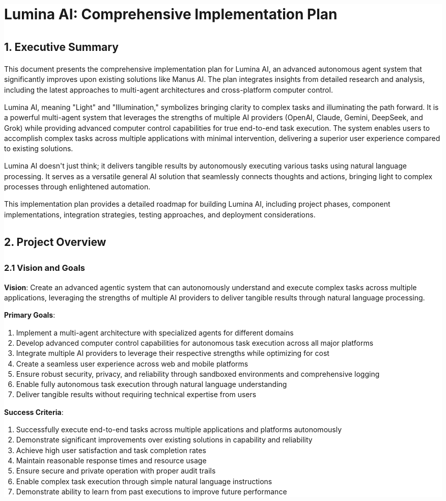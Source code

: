 # Lumina AI: Comprehensive Implementation Plan

## 1. Executive Summary

This document presents the comprehensive implementation plan for Lumina AI, an advanced autonomous agent system that significantly improves upon existing solutions like Manus AI. The plan integrates insights from detailed research and analysis, including the latest approaches to multi-agent architectures and cross-platform computer control.

Lumina AI, meaning "Light" and "Illumination," symbolizes bringing clarity to complex tasks and illuminating the path forward. It is a powerful multi-agent system that leverages the strengths of multiple AI providers (OpenAI, Claude, Gemini, DeepSeek, and Grok) while providing advanced computer control capabilities for true end-to-end task execution. The system enables users to accomplish complex tasks across multiple applications with minimal intervention, delivering a superior user experience compared to existing solutions.

Lumina AI doesn't just think; it delivers tangible results by autonomously executing various tasks using natural language processing. It serves as a versatile general AI solution that seamlessly connects thoughts and actions, bringing light to complex processes through enlightened automation.

This implementation plan provides a detailed roadmap for building Lumina AI, including project phases, component implementations, integration strategies, testing approaches, and deployment considerations.

## 2. Project Overview

### 2.1 Vision and Goals

**Vision**: Create an advanced agentic system that can autonomously understand and execute complex tasks across multiple applications, leveraging the strengths of multiple AI providers to deliver tangible results through natural language processing.

**Primary Goals**:
1. Implement a multi-agent architecture with specialized agents for different domains
2. Develop advanced computer control capabilities for autonomous task execution across all major platforms
3. Integrate multiple AI providers to leverage their respective strengths while optimizing for cost
4. Create a seamless user experience across web and mobile platforms
5. Ensure robust security, privacy, and reliability through sandboxed environments and comprehensive logging
6. Enable fully autonomous task execution through natural language understanding
7. Deliver tangible results without requiring technical expertise from users

**Success Criteria**:
1. Successfully execute end-to-end tasks across multiple applications and platforms autonomously
2. Demonstrate significant improvements over existing solutions in capability and reliability
3. Achieve high user satisfaction and task completion rates
4. Maintain reasonable response times and resource usage
5. Ensure secure and private operation with proper audit trails
6. Enable complex task execution through simple natural language instructions
7. Demonstrate ability to learn from past executions to improve future performance
